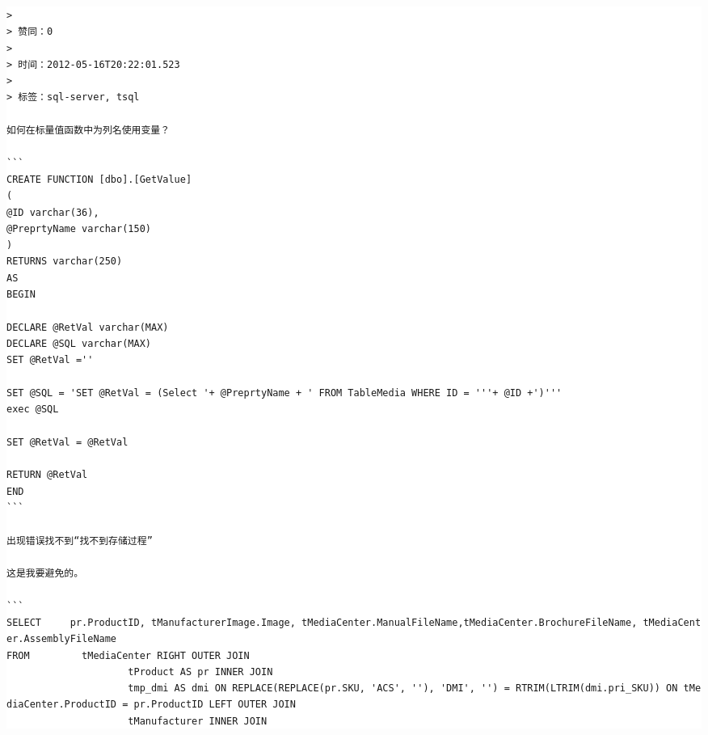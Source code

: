  ````
> 
> 赞同：0
> 
> 时间：2012-05-16T20:22:01.523
> 
> 标签：sql-server, tsql

如何在标量值函数中为列名使用变量？

```
CREATE FUNCTION [dbo].[GetValue]
(
@ID varchar(36),
@PreprtyName varchar(150)
)
RETURNS varchar(250)
AS
BEGIN

DECLARE @RetVal varchar(MAX)
DECLARE @SQL varchar(MAX)
SET @RetVal =''

SET @SQL = 'SET @RetVal = (Select '+ @PreprtyName + ' FROM TableMedia WHERE ID = '''+ @ID +')'''
exec @SQL

SET @RetVal = @RetVal 

RETURN @RetVal
END 
```

出现错误找不到“找不到存储过程”

这是我要避免的。

```
SELECT     pr.ProductID, tManufacturerImage.Image, tMediaCenter.ManualFileName,tMediaCenter.BrochureFileName, tMediaCenter.AssemblyFileName
FROM         tMediaCenter RIGHT OUTER JOIN
                      tProduct AS pr INNER JOIN
                      tmp_dmi AS dmi ON REPLACE(REPLACE(pr.SKU, 'ACS', ''), 'DMI', '') = RTRIM(LTRIM(dmi.pri_SKU)) ON tMediaCenter.ProductID = pr.ProductID LEFT OUTER JOIN
                      tManufacturer INNER JOIN
